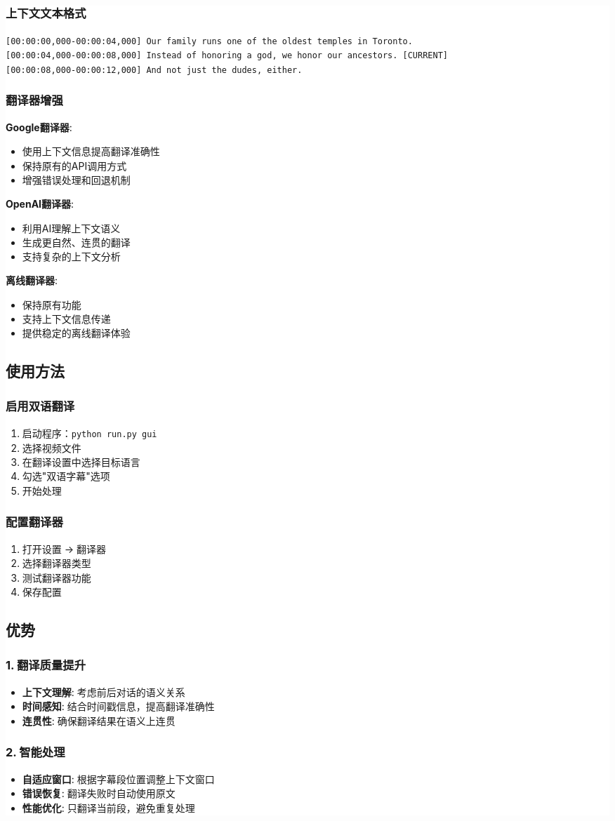 ### 上下文文本格式
```
[00:00:00,000-00:00:04,000] Our family runs one of the oldest temples in Toronto.
[00:00:04,000-00:00:08,000] Instead of honoring a god, we honor our ancestors. [CURRENT]
[00:00:08,000-00:00:12,000] And not just the dudes, either.
```

### 翻译器增强

**Google翻译器**:
- 使用上下文信息提高翻译准确性
- 保持原有的API调用方式
- 增强错误处理和回退机制

**OpenAI翻译器**:
- 利用AI理解上下文语义
- 生成更自然、连贯的翻译
- 支持复杂的上下文分析

**离线翻译器**:
- 保持原有功能
- 支持上下文信息传递
- 提供稳定的离线翻译体验

## 使用方法

### 启用双语翻译
1. 启动程序：`python run.py gui`
2. 选择视频文件
3. 在翻译设置中选择目标语言
4. 勾选"双语字幕"选项
5. 开始处理

### 配置翻译器
1. 打开设置 → 翻译器
2. 选择翻译器类型
3. 测试翻译器功能
4. 保存配置

## 优势

### 1. 翻译质量提升
- **上下文理解**: 考虑前后对话的语义关系
- **时间感知**: 结合时间戳信息，提高翻译准确性
- **连贯性**: 确保翻译结果在语义上连贯

### 2. 智能处理
- **自适应窗口**: 根据字幕段位置调整上下文窗口
- **错误恢复**: 翻译失败时自动使用原文
- **性能优化**: 只翻译当前段，避免重复处理
